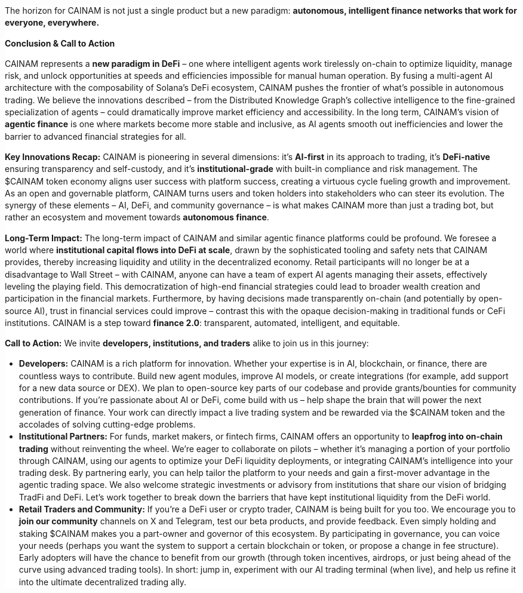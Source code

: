 The horizon for CAINAM is not just a single product but a new paradigm: **autonomous, intelligent finance networks that work for everyone, everywhere.**

**Conclusion & Call to Action**

CAINAM represents a **new paradigm in DeFi** – one where intelligent agents work tirelessly on-chain to optimize liquidity, manage risk, and unlock opportunities at speeds and efficiencies impossible for manual human operation. By fusing a multi-agent AI architecture with the composability of Solana’s DeFi ecosystem, CAINAM pushes the frontier of what’s possible in autonomous trading. We believe the innovations described – from the Distributed Knowledge Graph’s collective intelligence to the fine-grained specialization of agents – could dramatically improve market efficiency and accessibility. In the long term, CAINAM’s vision of **agentic finance** is one where markets become more stable and inclusive, as AI agents smooth out inefficiencies and lower the barrier to advanced financial strategies for all.

**Key Innovations Recap:** CAINAM is pioneering in several dimensions: it’s **AI-first** in its approach to trading, it’s **DeFi-native** ensuring transparency and self-custody, and it’s **institutional-grade** with built-in compliance and risk management. The $CAINAM token economy aligns user success with platform success, creating a virtuous cycle fueling growth and improvement. As an open and governable platform, CAINAM turns users and token holders into stakeholders who can steer its evolution. The synergy of these elements – AI, DeFi, and community governance – is what makes CAINAM more than just a trading bot, but rather an ecosystem and movement towards **autonomous finance**.

**Long-Term Impact:** The long-term impact of CAINAM and similar agentic finance platforms could be profound. We foresee a world where **institutional capital flows into DeFi at scale**, drawn by the sophisticated tooling and safety nets that CAINAM provides, thereby increasing liquidity and utility in the decentralized economy. Retail participants will no longer be at a disadvantage to Wall Street – with CAINAM, anyone can have a team of expert AI agents managing their assets, effectively leveling the playing field. This democratization of high-end financial strategies could lead to broader wealth creation and participation in the financial markets. Furthermore, by having decisions made transparently on-chain (and potentially by open-source AI), trust in financial services could improve – contrast this with the opaque decision-making in traditional funds or CeFi institutions. CAINAM is a step toward **finance 2.0**: transparent, automated, intelligent, and equitable.

**Call to Action:** We invite **developers, institutions, and traders** alike to join us in this journey:

- **Developers:** CAINAM is a rich platform for innovation. Whether your expertise is in AI, blockchain, or finance, there are countless ways to contribute. Build new agent modules, improve AI models, or create integrations (for example, add support for a new data source or DEX). We plan to open-source key parts of our codebase and provide grants/bounties for community contributions. If you’re passionate about AI or DeFi, come build with us – help shape the brain that will power the next generation of finance. Your work can directly impact a live trading system and be rewarded via the $CAINAM token and the accolades of solving cutting-edge problems.
- **Institutional Partners:** For funds, market makers, or fintech firms, CAINAM offers an opportunity to **leapfrog into on-chain trading** without reinventing the wheel. We’re eager to collaborate on pilots – whether it’s managing a portion of your portfolio through CAINAM, using our agents to optimize your DeFi liquidity deployments, or integrating CAINAM’s intelligence into your trading desk. By partnering early, you can help tailor the platform to your needs and gain a first-mover advantage in the agentic trading space. We also welcome strategic investments or advisory from institutions that share our vision of bridging TradFi and DeFi. Let’s work together to break down the barriers that have kept institutional liquidity from the DeFi world.
- **Retail Traders and Community:** If you’re a DeFi user or crypto trader, CAINAM is being built for you too. We encourage you to **join our community** channels on X and Telegram, test our beta products, and provide feedback. Even simply holding and staking $CAINAM makes you a part-owner and governor of this ecosystem. By participating in governance, you can voice your needs (perhaps you want the system to support a certain blockchain or token, or propose a change in fee structure). Early adopters will have the chance to benefit from our growth (through token incentives, airdrops, or just being ahead of the curve using advanced trading tools). In short: jump in, experiment with our AI trading terminal (when live), and help us refine it into the ultimate decentralized trading ally.
